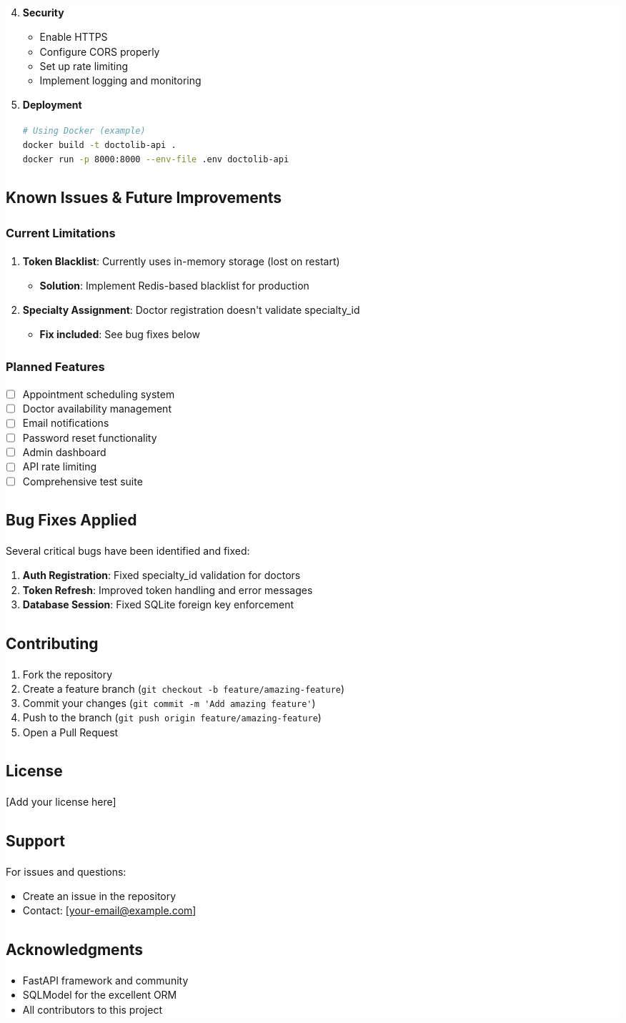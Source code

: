4. **Security**
   - Enable HTTPS
   - Configure CORS properly
   - Set up rate limiting
   - Implement logging and monitoring

5. **Deployment**
   ```bash
   # Using Docker (example)
   docker build -t doctolib-api .
   docker run -p 8000:8000 --env-file .env doctolib-api
   ```

## Known Issues & Future Improvements

### Current Limitations

1. **Token Blacklist**: Currently uses in-memory storage (lost on restart)
   - **Solution**: Implement Redis-based blacklist for production

2. **Specialty Assignment**: Doctor registration doesn't validate specialty_id
   - **Fix included**: See bug fixes below

### Planned Features

- [ ] Appointment scheduling system
- [ ] Doctor availability management
- [ ] Email notifications
- [ ] Password reset functionality
- [ ] Admin dashboard
- [ ] API rate limiting
- [ ] Comprehensive test suite

## Bug Fixes Applied

Several critical bugs have been identified and fixed:

1. **Auth Registration**: Fixed specialty_id validation for doctors
2. **Token Refresh**: Improved token handling and error messages
3. **Database Session**: Fixed SQLite foreign key enforcement

## Contributing

1. Fork the repository
2. Create a feature branch (`git checkout -b feature/amazing-feature`)
3. Commit your changes (`git commit -m 'Add amazing feature'`)
4. Push to the branch (`git push origin feature/amazing-feature`)
5. Open a Pull Request

## License

[Add your license here]

## Support

For issues and questions:
- Create an issue in the repository
- Contact: [your-email@example.com]

## Acknowledgments

- FastAPI framework and community
- SQLModel for the excellent ORM
- All contributors to this project